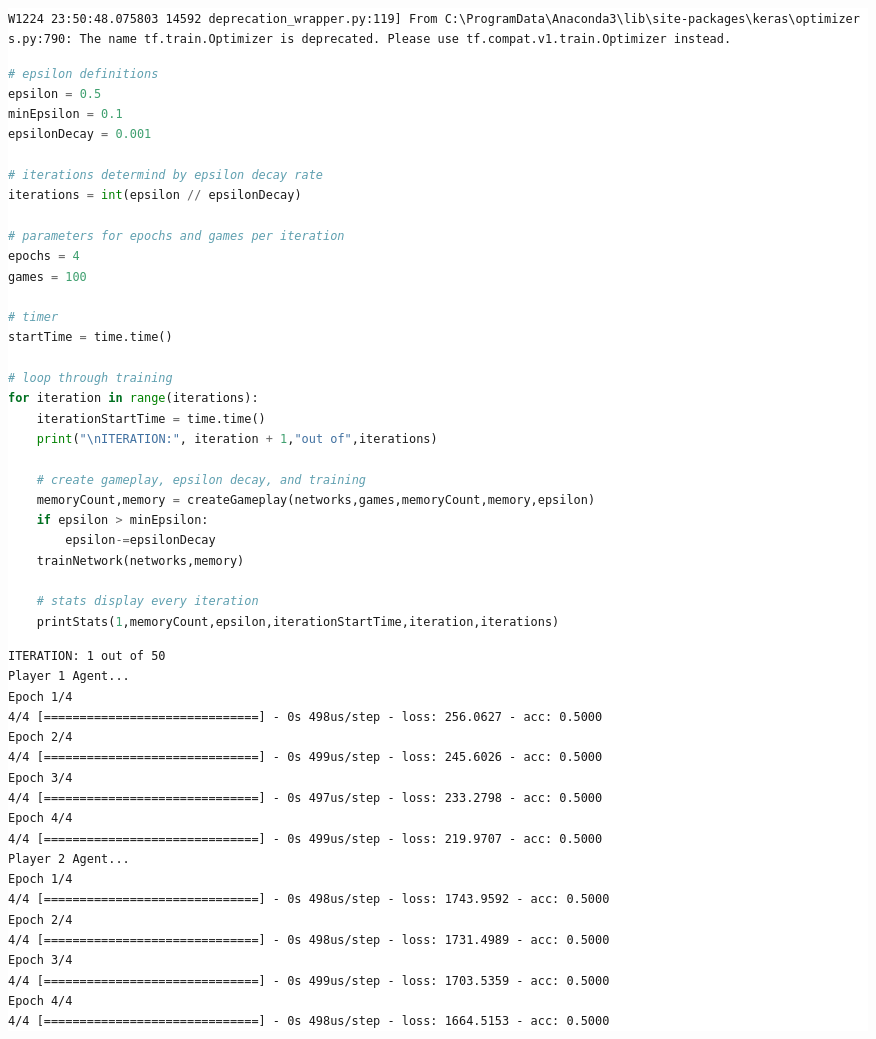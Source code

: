     W1224 23:50:48.075803 14592 deprecation_wrapper.py:119] From C:\ProgramData\Anaconda3\lib\site-packages\keras\optimizers.py:790: The name tf.train.Optimizer is deprecated. Please use tf.compat.v1.train.Optimizer instead.
    
    


```python
# epsilon definitions
epsilon = 0.5
minEpsilon = 0.1
epsilonDecay = 0.001

# iterations determind by epsilon decay rate
iterations = int(epsilon // epsilonDecay) 

# parameters for epochs and games per iteration
epochs = 4
games = 100

# timer
startTime = time.time()

# loop through training
for iteration in range(iterations):
    iterationStartTime = time.time()
    print("\nITERATION:", iteration + 1,"out of",iterations)
    
    # create gameplay, epsilon decay, and training
    memoryCount,memory = createGameplay(networks,games,memoryCount,memory,epsilon)
    if epsilon > minEpsilon:
        epsilon-=epsilonDecay
    trainNetwork(networks,memory)
    
    # stats display every iteration
    printStats(1,memoryCount,epsilon,iterationStartTime,iteration,iterations)
```

    
    ITERATION: 1 out of 50
    Player 1 Agent...
    Epoch 1/4
    4/4 [==============================] - 0s 498us/step - loss: 256.0627 - acc: 0.5000
    Epoch 2/4
    4/4 [==============================] - 0s 499us/step - loss: 245.6026 - acc: 0.5000
    Epoch 3/4
    4/4 [==============================] - 0s 497us/step - loss: 233.2798 - acc: 0.5000
    Epoch 4/4
    4/4 [==============================] - 0s 499us/step - loss: 219.9707 - acc: 0.5000
    Player 2 Agent...
    Epoch 1/4
    4/4 [==============================] - 0s 498us/step - loss: 1743.9592 - acc: 0.5000
    Epoch 2/4
    4/4 [==============================] - 0s 498us/step - loss: 1731.4989 - acc: 0.5000
    Epoch 3/4
    4/4 [==============================] - 0s 499us/step - loss: 1703.5359 - acc: 0.5000
    Epoch 4/4
    4/4 [==============================] - 0s 498us/step - loss: 1664.5153 - acc: 0.5000
    